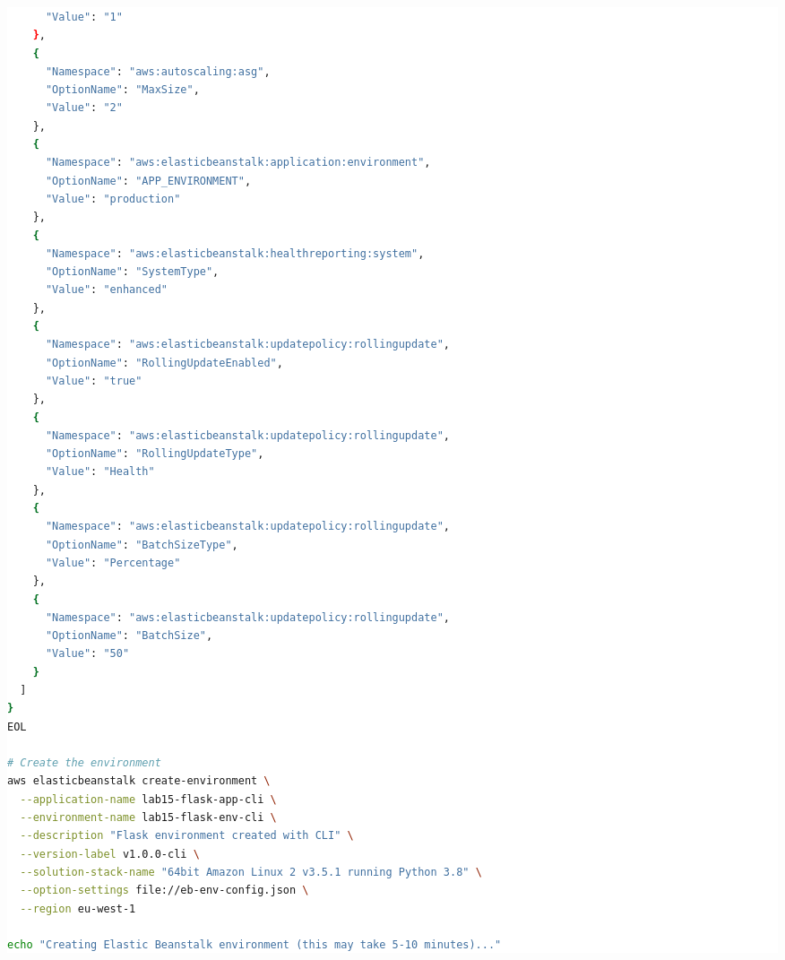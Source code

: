 ```bash
      "Value": "1"
    },
    {
      "Namespace": "aws:autoscaling:asg",
      "OptionName": "MaxSize",
      "Value": "2"
    },
    {
      "Namespace": "aws:elasticbeanstalk:application:environment",
      "OptionName": "APP_ENVIRONMENT",
      "Value": "production"
    },
    {
      "Namespace": "aws:elasticbeanstalk:healthreporting:system",
      "OptionName": "SystemType",
      "Value": "enhanced"
    },
    {
      "Namespace": "aws:elasticbeanstalk:updatepolicy:rollingupdate",
      "OptionName": "RollingUpdateEnabled",
      "Value": "true"
    },
    {
      "Namespace": "aws:elasticbeanstalk:updatepolicy:rollingupdate",
      "OptionName": "RollingUpdateType",
      "Value": "Health"
    },
    {
      "Namespace": "aws:elasticbeanstalk:updatepolicy:rollingupdate",
      "OptionName": "BatchSizeType",
      "Value": "Percentage"
    },
    {
      "Namespace": "aws:elasticbeanstalk:updatepolicy:rollingupdate",
      "OptionName": "BatchSize",
      "Value": "50"
    }
  ]
}
EOL

# Create the environment
aws elasticbeanstalk create-environment \
  --application-name lab15-flask-app-cli \
  --environment-name lab15-flask-env-cli \
  --description "Flask environment created with CLI" \
  --version-label v1.0.0-cli \
  --solution-stack-name "64bit Amazon Linux 2 v3.5.1 running Python 3.8" \
  --option-settings file://eb-env-config.json \
  --region eu-west-1

echo "Creating Elastic Beanstalk environment (this may take 5-10 minutes)..."
```
